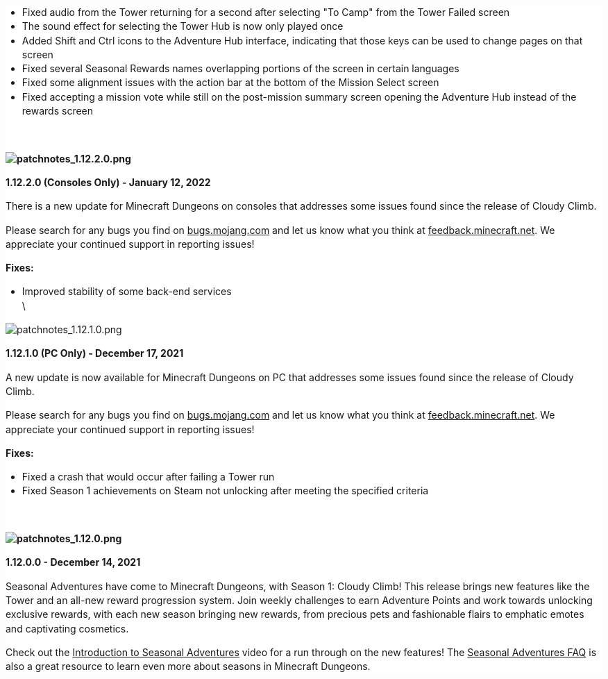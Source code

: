 -   Fixed audio from the Tower returning for a second after selecting \"To Camp\" from the Tower Failed screen
-   The sound effect for selecting the Tower Hub is now only played once
-   Added Shift and Ctrl icons to the Adventure Hub interface, indicating that those keys can be used to change pages on that screen
-   Fixed several Seasonal Rewards names overlapping portions of the screen in certain languages
-   Fixed some alignment issues with the action bar at the bottom of the Mission Select screen
-   Fixed accepting a mission vote while still on the post-mission summary screen opening the Adventure Hub instead of the rewards screen

 

**![patchnotes_1.12.2.0.png](https://minecrafthelp.zendesk.com/hc/article_attachments/4420334179213)**

**1.12.2.0 (Consoles Only) - January 12, 2022**

There is a new update for Minecraft Dungeons on consoles that addresses some issues found since the release of Cloudy Climb.

Please search for any bugs you find on [bugs.mojang.com](https://bugs.mojang.com/) and let us know what you think at [feedback.minecraft.net](https://feedback.minecraft.net/). We appreciate your continued support in reporting issues!

**Fixes:**

-   Improved stability of some back-end services\
    \

![patchnotes_1.12.1.0.png](https://minecrafthelp.zendesk.com/hc/article_attachments/4416864879757)

**1.12.1.0 (PC Only) - December 17, 2021**

A new update is now available for Minecraft Dungeons on PC that addresses some issues found since the release of Cloudy Climb.

Please search for any bugs you find on [bugs.mojang.com](https://bugs.mojang.com/) and let us know what you think at [feedback.minecraft.net](https://feedback.minecraft.net/). We appreciate your continued support in reporting issues!

**Fixes:**

-   Fixed a crash that would occur after failing a Tower run
-   Fixed Season 1 achievements on Steam not unlocking after meeting the specified criteria

 

**![patchnotes_1.12.0.png](https://minecrafthelp.zendesk.com/hc/article_attachments/4416465626381)**

**1.12.0.0 - December 14, 2021**

Seasonal Adventures have come to Minecraft Dungeons, with Season 1: Cloudy Climb! This release brings new features like the Tower and an all-new reward progression system. Join weekly challenges to earn Adventure Points and work towards unlocking exclusive rewards, with each new season bringing new rewards, from precious pets and fashionable flairs to emphatic emotes and captivating cosmetics.

Check out the [Introduction to Seasonal Adventures](https://www.youtube.com/watch?v=oDYjfVeUNRk) video for a run through on the new features! The [Seasonal Adventures FAQ](https://help.minecraft.net/hc/en-us/articles/4416089241997) is also a great resource to learn even more about seasons in Minecraft Dungeons.
